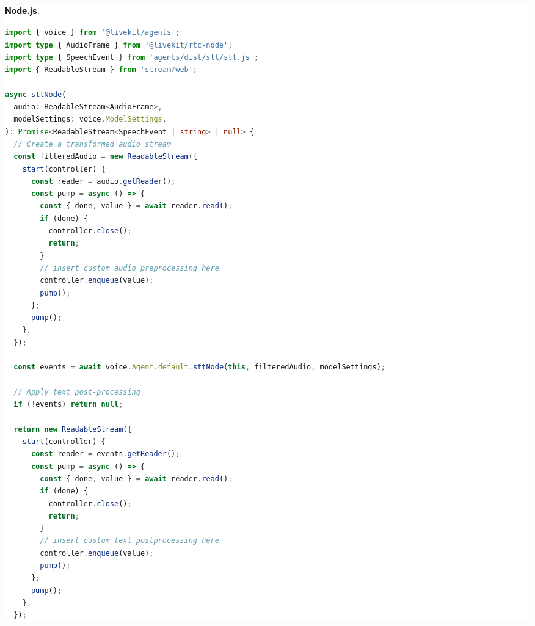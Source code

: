 
**Node.js**:

```typescript
import { voice } from '@livekit/agents';
import type { AudioFrame } from '@livekit/rtc-node';
import type { SpeechEvent } from 'agents/dist/stt/stt.js';
import { ReadableStream } from 'stream/web';

async sttNode(
  audio: ReadableStream<AudioFrame>,
  modelSettings: voice.ModelSettings,
): Promise<ReadableStream<SpeechEvent | string> | null> {
  // Create a transformed audio stream
  const filteredAudio = new ReadableStream({
    start(controller) {
      const reader = audio.getReader();
      const pump = async () => {
        const { done, value } = await reader.read();
        if (done) {
          controller.close();
          return;
        }
        // insert custom audio preprocessing here
        controller.enqueue(value);
        pump();
      };
      pump();
    },
  });

  const events = await voice.Agent.default.sttNode(this, filteredAudio, modelSettings);

  // Apply text post-processing
  if (!events) return null;

  return new ReadableStream({
    start(controller) {
      const reader = events.getReader();
      const pump = async () => {
        const { done, value } = await reader.read();
        if (done) {
          controller.close();
          return;
        }
        // insert custom text postprocessing here
        controller.enqueue(value);
        pump();
      };
      pump();
    },
  });

```
